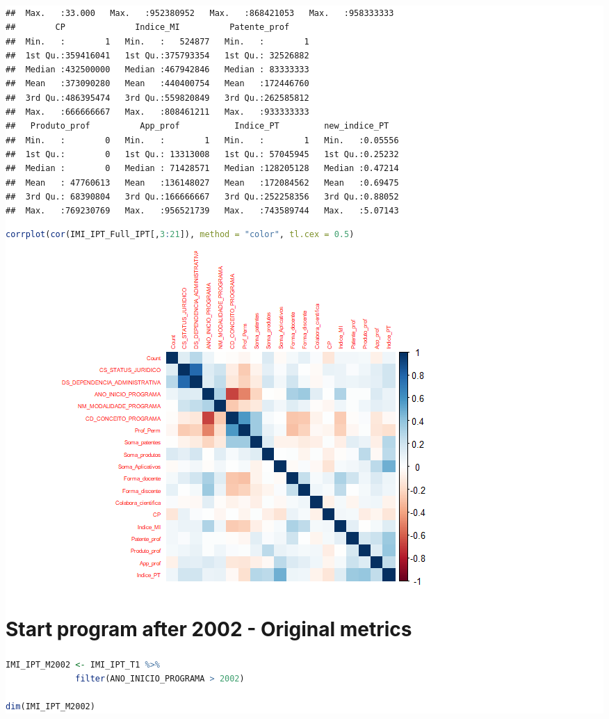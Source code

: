 ```
##  Max.   :33.000   Max.   :952380952   Max.   :868421053   Max.   :958333333  
##        CP              Indice_MI          Patente_prof      
##  Min.   :        1   Min.   :   524877   Min.   :        1  
##  1st Qu.:359416041   1st Qu.:375793354   1st Qu.: 32526882  
##  Median :432500000   Median :467942846   Median : 83333333  
##  Mean   :373090280   Mean   :440400754   Mean   :172446760  
##  3rd Qu.:486395474   3rd Qu.:559820849   3rd Qu.:262585812  
##  Max.   :666666667   Max.   :808461211   Max.   :933333333  
##   Produto_prof          App_prof           Indice_PT         new_indice_PT    
##  Min.   :        0   Min.   :        1   Min.   :        1   Min.   :0.05556  
##  1st Qu.:        0   1st Qu.: 13313008   1st Qu.: 57045945   1st Qu.:0.25232  
##  Median :        0   Median : 71428571   Median :128205128   Median :0.47214  
##  Mean   : 47760613   Mean   :136148027   Mean   :172084562   Mean   :0.69475  
##  3rd Qu.: 68390804   3rd Qu.:166666667   3rd Qu.:252258356   3rd Qu.:0.88052  
##  Max.   :769230769   Max.   :956521739   Max.   :743589744   Max.   :5.07143
```

```r
corrplot(cor(IMI_IPT_Full_IPT[,3:21]), method = "color", tl.cex = 0.5)
```

![](Frontiers_files/figure-html/unnamed-chunk-3-1.png)

# Start program after 2002 - Original metrics


```r
IMI_IPT_M2002 <- IMI_IPT_T1 %>%
              filter(ANO_INICIO_PROGRAMA > 2002)
             
dim(IMI_IPT_M2002)
```
